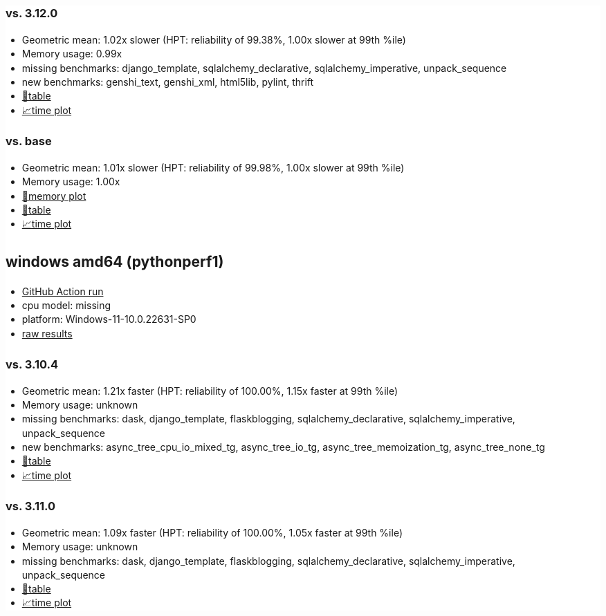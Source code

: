 ### vs. 3.12.0

- Geometric mean: 1.02x slower (HPT: reliability of 99.38%, 1.00x slower at 99th %ile)
- Memory usage: 0.99x
- missing benchmarks: django_template, sqlalchemy_declarative, sqlalchemy_imperative, unpack_sequence
- new benchmarks: genshi_text, genshi_xml, html5lib, pylint, thrift
- [📄table](bm-20240404-pythonperf2-x86_64-brandtbucher-stitch_exhausted-3.13.0a5%2B-7422720-vs-3.12.0.md)
- [📈time plot](bm-20240404-pythonperf2-x86_64-brandtbucher-stitch_exhausted-3.13.0a5%2B-7422720-vs-3.12.0.png)

### vs. base

- Geometric mean: 1.01x slower (HPT: reliability of 99.98%, 1.00x slower at 99th %ile)
- Memory usage: 1.00x
- [🧠memory plot](bm-20240404-pythonperf2-x86_64-brandtbucher-stitch_exhausted-3.13.0a5%2B-7422720-vs-base-mem.png)
- [📄table](bm-20240404-pythonperf2-x86_64-brandtbucher-stitch_exhausted-3.13.0a5%2B-7422720-vs-base.md)
- [📈time plot](bm-20240404-pythonperf2-x86_64-brandtbucher-stitch_exhausted-3.13.0a5%2B-7422720-vs-base.png)

## windows amd64 (pythonperf1)

- [GitHub Action run](https://github.com/faster-cpython/benchmarking/actions/runs/8560816817)
- cpu model: missing
- platform: Windows-11-10.0.22631-SP0
- [raw results](bm-20240404-pythonperf1-amd64-brandtbucher-stitch_exhausted-3.13.0a5%2B-7422720.json)

### vs. 3.10.4

- Geometric mean: 1.21x faster (HPT: reliability of 100.00%, 1.15x faster at 99th %ile)
- Memory usage: unknown
- missing benchmarks: dask, django_template, flaskblogging, sqlalchemy_declarative, sqlalchemy_imperative, unpack_sequence
- new benchmarks: async_tree_cpu_io_mixed_tg, async_tree_io_tg, async_tree_memoization_tg, async_tree_none_tg
- [📄table](bm-20240404-pythonperf1-amd64-brandtbucher-stitch_exhausted-3.13.0a5%2B-7422720-vs-3.10.4.md)
- [📈time plot](bm-20240404-pythonperf1-amd64-brandtbucher-stitch_exhausted-3.13.0a5%2B-7422720-vs-3.10.4.png)

### vs. 3.11.0

- Geometric mean: 1.09x faster (HPT: reliability of 100.00%, 1.05x faster at 99th %ile)
- Memory usage: unknown
- missing benchmarks: dask, django_template, flaskblogging, sqlalchemy_declarative, sqlalchemy_imperative, unpack_sequence
- [📄table](bm-20240404-pythonperf1-amd64-brandtbucher-stitch_exhausted-3.13.0a5%2B-7422720-vs-3.11.0.md)
- [📈time plot](bm-20240404-pythonperf1-amd64-brandtbucher-stitch_exhausted-3.13.0a5%2B-7422720-vs-3.11.0.png)

